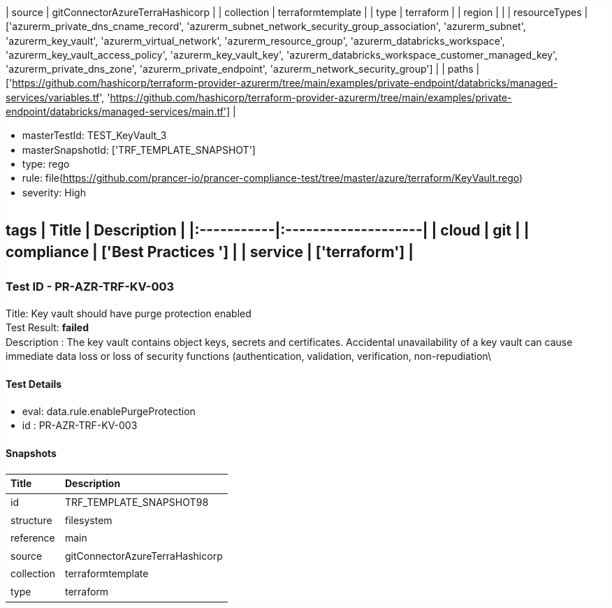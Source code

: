 | source        | gitConnectorAzureTerraHashicorp                                                                                                                                                                                                                                                                                                                                                                                                  |
| collection    | terraformtemplate                                                                                                                                                                                                                                                                                                                                                                                                                |
| type          | terraform                                                                                                                                                                                                                                                                                                                                                                                                                        |
| region        |                                                                                                                                                                                                                                                                                                                                                                                                                                  |
| resourceTypes | ['azurerm_private_dns_cname_record', 'azurerm_subnet_network_security_group_association', 'azurerm_subnet', 'azurerm_key_vault', 'azurerm_virtual_network', 'azurerm_resource_group', 'azurerm_databricks_workspace', 'azurerm_key_vault_access_policy', 'azurerm_key_vault_key', 'azurerm_databricks_workspace_customer_managed_key', 'azurerm_private_dns_zone', 'azurerm_private_endpoint', 'azurerm_network_security_group'] |
| paths         | ['https://github.com/hashicorp/terraform-provider-azurerm/tree/main/examples/private-endpoint/databricks/managed-services/variables.tf', 'https://github.com/hashicorp/terraform-provider-azurerm/tree/main/examples/private-endpoint/databricks/managed-services/main.tf']                                                                                                                                                      |

- masterTestId: TEST_KeyVault_3
- masterSnapshotId: ['TRF_TEMPLATE_SNAPSHOT']
- type: rego
- rule: file(https://github.com/prancer-io/prancer-compliance-test/tree/master/azure/terraform/KeyVault.rego)
- severity: High

tags
| Title      | Description         |
|:-----------|:--------------------|
| cloud      | git                 |
| compliance | ['Best Practices '] |
| service    | ['terraform']       |
----------------------------------------------------------------


### Test ID - PR-AZR-TRF-KV-003
Title: Key vault should have purge protection enabled\
Test Result: **failed**\
Description : The key vault contains object keys, secrets and certificates. Accidental unavailability of a key vault can cause immediate data loss or loss of security functions (authentication, validation, verification, non-repudiation\

#### Test Details
- eval: data.rule.enablePurgeProtection
- id : PR-AZR-TRF-KV-003

#### Snapshots
| Title         | Description                                                                                                                                                                                                                                                                         |
|:--------------|:------------------------------------------------------------------------------------------------------------------------------------------------------------------------------------------------------------------------------------------------------------------------------------|
| id            | TRF_TEMPLATE_SNAPSHOT98                                                                                                                                                                                                                                                             |
| structure     | filesystem                                                                                                                                                                                                                                                                          |
| reference     | main                                                                                                                                                                                                                                                                                |
| source        | gitConnectorAzureTerraHashicorp                                                                                                                                                                                                                                                     |
| collection    | terraformtemplate                                                                                                                                                                                                                                                                   |
| type          | terraform                                                                                                                                                                                                                                                                           |